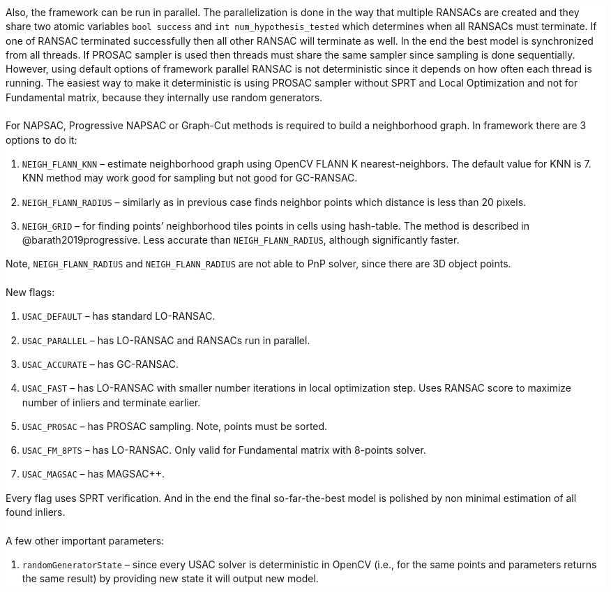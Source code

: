 Also, the framework can be run in parallel. The parallelization is done
in the way that multiple RANSACs are created and they share two atomic
variables `bool success` and `int num_hypothesis_tested` which
determines when all RANSACs must terminate. If one of RANSAC terminated
successfully then all other RANSAC will terminate as well. In the end
the best model is synchronized from all threads. If PROSAC sampler is
used then threads must share the same sampler since sampling is done
sequentially. However, using default options of framework parallel
RANSAC is not deterministic since it depends on how often each thread is
running. The easiest way to make it deterministic is using PROSAC
sampler without SPRT and Local Optimization and not for Fundamental
matrix, because they internally use random generators.\
\
For NAPSAC, Progressive NAPSAC or Graph-Cut methods is required to build
a neighborhood graph. In framework there are 3 options to do it:

1.  `NEIGH_FLANN_KNN` – estimate neighborhood graph using OpenCV FLANN
    K nearest-neighbors. The default value for KNN is 7. KNN method may
    work good for sampling but not good for GC-RANSAC.

2.  `NEIGH_FLANN_RADIUS` – similarly as in previous case finds neighbor
    points which distance is less than 20 pixels.

3.  `NEIGH_GRID` – for finding points’ neighborhood tiles points in
    cells using hash-table. The method is described in
    @barath2019progressive. Less accurate than `NEIGH_FLANN_RADIUS`,
    although significantly faster.

Note, `NEIGH_FLANN_RADIUS` and `NEIGH_FLANN_RADIUS` are not able to PnP
solver, since there are 3D object points.\
\
New flags:

1.  `USAC_DEFAULT` – has standard LO-RANSAC.

2.  `USAC_PARALLEL` – has LO-RANSAC and RANSACs run in parallel.

3.  `USAC_ACCURATE` – has GC-RANSAC.

4.  `USAC_FAST` – has LO-RANSAC with smaller number iterations in local
    optimization step. Uses RANSAC score to maximize number of inliers
    and terminate earlier.

5.  `USAC_PROSAC` – has PROSAC sampling. Note, points must be sorted.

6.  `USAC_FM_8PTS` – has LO-RANSAC. Only valid for Fundamental matrix
    with 8-points solver.

7.  `USAC_MAGSAC` – has MAGSAC++.

Every flag uses SPRT verification. And in the end the final
so-far-the-best model is polished by non minimal estimation of all found
inliers.\
\
A few other important parameters:

1.  `randomGeneratorState` – since every USAC solver is deterministic in
    OpenCV (i.e., for the same points and parameters returns the
    same result) by providing new state it will output new model.
